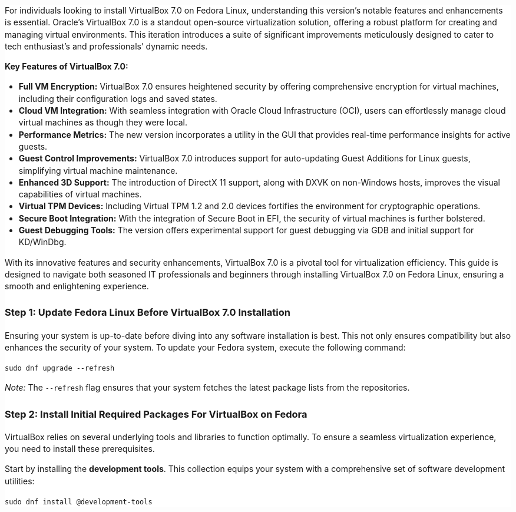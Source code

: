 For individuals looking to install VirtualBox 7.0 on Fedora Linux, understanding this version’s notable features and enhancements is essential. Oracle’s VirtualBox 7.0 is a standout open-source virtualization solution, offering a robust platform for creating and managing virtual environments. This iteration introduces a suite of significant improvements meticulously designed to cater to tech enthusiast’s and professionals’ dynamic needs.

**Key Features of VirtualBox 7.0:**

- **Full VM Encryption:** VirtualBox 7.0 ensures heightened security by offering comprehensive encryption for virtual machines, including their configuration logs and saved states.
- **Cloud VM Integration:** With seamless integration with Oracle Cloud Infrastructure (OCI), users can effortlessly manage cloud virtual machines as though they were local.
- **Performance Metrics:** The new version incorporates a utility in the GUI that provides real-time performance insights for active guests.
- **Guest Control Improvements:** VirtualBox 7.0 introduces support for auto-updating Guest Additions for Linux guests, simplifying virtual machine maintenance.
- **Enhanced 3D Support:** The introduction of DirectX 11 support, along with DXVK on non-Windows hosts, improves the visual capabilities of virtual machines.
- **Virtual TPM Devices:** Including Virtual TPM 1.2 and 2.0 devices fortifies the environment for cryptographic operations.
- **Secure Boot Integration:** With the integration of Secure Boot in EFI, the security of virtual machines is further bolstered.
- **Guest Debugging Tools:** The version offers experimental support for guest debugging via GDB and initial support for KD/WinDbg.

With its innovative features and security enhancements, VirtualBox 7.0 is a pivotal tool for virtualization efficiency. This guide is designed to navigate both seasoned IT professionals and beginners through installing VirtualBox 7.0 on Fedora Linux, ensuring a smooth and enlightening experience.

### Step 1: Update Fedora Linux Before VirtualBox 7.0 Installation

Ensuring your system is up-to-date before diving into any software installation is best. This not only ensures compatibility but also enhances the security of your system. To update your Fedora system, execute the following command:

```
sudo dnf upgrade --refresh
```

*Note:* The `--refresh` flag ensures that your system fetches the latest package lists from the repositories.

### Step 2: Install Initial Required Packages For VirtualBox on Fedora

VirtualBox relies on several underlying tools and libraries to function optimally. To ensure a seamless virtualization experience, you need to install these prerequisites.

Start by installing the **development tools**. This collection equips your system with a comprehensive set of software development utilities:

```
sudo dnf install @development-tools
```
